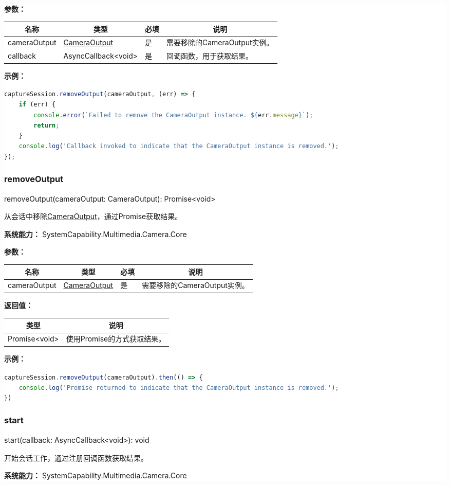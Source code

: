 **参数：**

| 名称           | 类型                             | 必填 | 说明                      |
| ------------- | ------------------------------- | ---- | ------------------------ |
| cameraOutput  | [CameraOutput](#cameraoutput)   | 是   | 需要移除的CameraOutput实例。 |
| callback      | AsyncCallback<void\>            | 是   | 回调函数，用于获取结果。      |

**示例：**

```js
captureSession.removeOutput(cameraOutput, (err) => {
    if (err) {
        console.error(`Failed to remove the CameraOutput instance. ${err.message}`);
        return;
    }
    console.log('Callback invoked to indicate that the CameraOutput instance is removed.');
});
```

### removeOutput

removeOutput(cameraOutput: CameraOutput): Promise<void\>

从会话中移除[CameraOutput](#cameraoutput)，通过Promise获取结果。

**系统能力：** SystemCapability.Multimedia.Camera.Core

**参数：**

| 名称           | 类型                             | 必填 | 说明                      |
| ------------- | ------------------------------- | ---- | ------------------------- |
| cameraOutput  | [CameraOutput](#cameraoutput)   | 是   | 需要移除的CameraOutput实例。 |


**返回值：**

| 类型            | 说明                     |
| -------------- | ------------------------ |
| Promise<void\> | 使用Promise的方式获取结果。 |


**示例：**

```js
captureSession.removeOutput(cameraOutput).then(() => {
    console.log('Promise returned to indicate that the CameraOutput instance is removed.');
})
```

### start

start\(callback: AsyncCallback<void\>\): void

开始会话工作，通过注册回调函数获取结果。

**系统能力：** SystemCapability.Multimedia.Camera.Core
